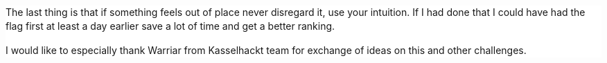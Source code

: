 The last thing is that if something feels out of place never disregard it, use your intuition. If I had done that I could have had
the flag first at least a day earlier save a lot of time and get a better ranking.

I would like to especially thank Warriar from Kasselhackt team for exchange of ideas on this and other challenges.